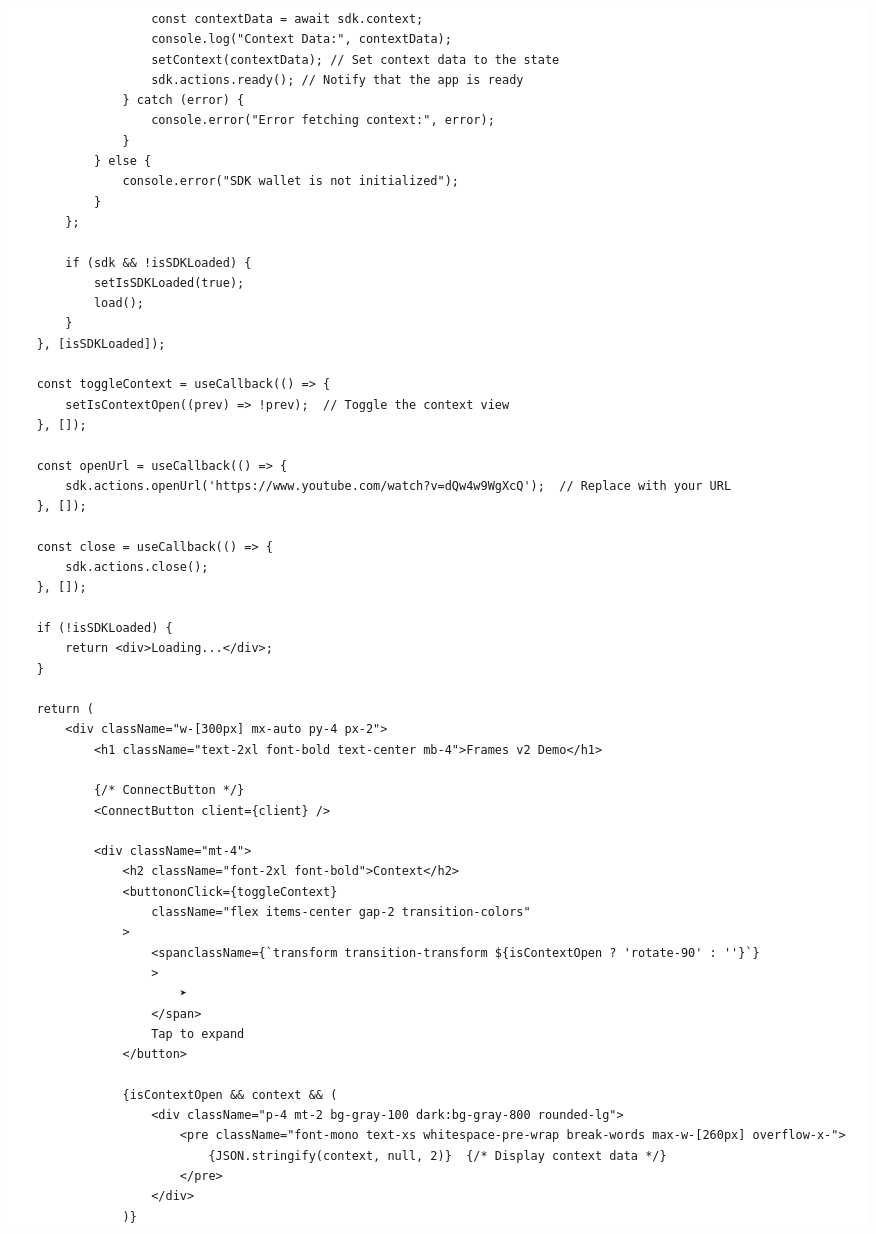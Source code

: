 ```tsx
                    const contextData = await sdk.context;
                    console.log("Context Data:", contextData);
                    setContext(contextData); // Set context data to the state
                    sdk.actions.ready(); // Notify that the app is ready
                } catch (error) {
                    console.error("Error fetching context:", error);
                }
            } else {
                console.error("SDK wallet is not initialized");
            }
        };

        if (sdk && !isSDKLoaded) {
            setIsSDKLoaded(true);
            load();
        }
    }, [isSDKLoaded]);

    const toggleContext = useCallback(() => {
        setIsContextOpen((prev) => !prev);  // Toggle the context view
    }, []);

    const openUrl = useCallback(() => {
        sdk.actions.openUrl('https://www.youtube.com/watch?v=dQw4w9WgXcQ');  // Replace with your URL
    }, []);

    const close = useCallback(() => {
        sdk.actions.close();
    }, []);

    if (!isSDKLoaded) {
        return <div>Loading...</div>;
    }

    return (
        <div className="w-[300px] mx-auto py-4 px-2">
            <h1 className="text-2xl font-bold text-center mb-4">Frames v2 Demo</h1>

            {/* ConnectButton */}
            <ConnectButton client={client} />

            <div className="mt-4">
                <h2 className="font-2xl font-bold">Context</h2>
                <buttononClick={toggleContext}
                    className="flex items-center gap-2 transition-colors"
                >
                    <spanclassName={`transform transition-transform ${isContextOpen ? 'rotate-90' : ''}`}
                    >
                        ➤
                    </span>
                    Tap to expand
                </button>

                {isContextOpen && context && (
                    <div className="p-4 mt-2 bg-gray-100 dark:bg-gray-800 rounded-lg">
                        <pre className="font-mono text-xs whitespace-pre-wrap break-words max-w-[260px] overflow-x-">
                            {JSON.stringify(context, null, 2)}  {/* Display context data */}
                        </pre>
                    </div>
                )}
```